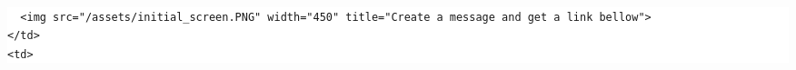       <img src="/assets/initial_screen.PNG" width="450" title="Create a message and get a link bellow">
    </td>
    <td>